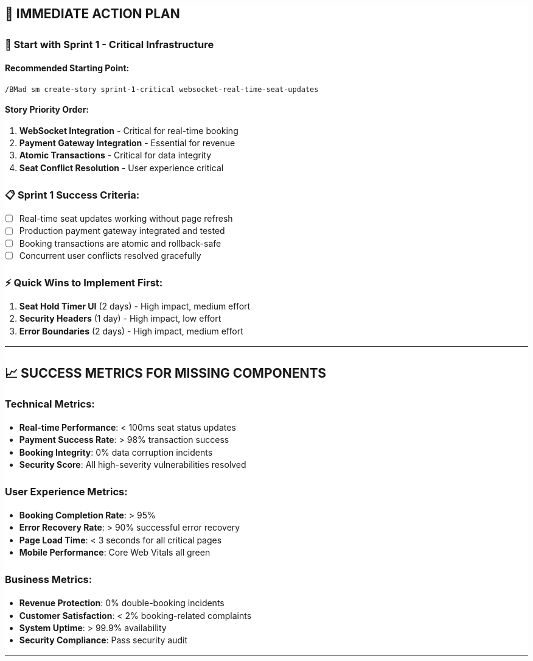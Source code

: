 
## 🚀 **IMMEDIATE ACTION PLAN**

### **🎯 Start with Sprint 1 - Critical Infrastructure**

**Recommended Starting Point:**
```bash
/BMad sm create-story sprint-1-critical websocket-real-time-seat-updates
```

**Story Priority Order:**
1. **WebSocket Integration** - Critical for real-time booking
2. **Payment Gateway Integration** - Essential for revenue
3. **Atomic Transactions** - Critical for data integrity
4. **Seat Conflict Resolution** - User experience critical

### **📋 Sprint 1 Success Criteria:**
- [ ] Real-time seat updates working without page refresh
- [ ] Production payment gateway integrated and tested
- [ ] Booking transactions are atomic and rollback-safe
- [ ] Concurrent user conflicts resolved gracefully

### **⚡ Quick Wins to Implement First:**
1. **Seat Hold Timer UI** (2 days) - High impact, medium effort
2. **Security Headers** (1 day) - High impact, low effort  
3. **Error Boundaries** (2 days) - High impact, medium effort

---

## 📈 **SUCCESS METRICS FOR MISSING COMPONENTS**

### **Technical Metrics:**
- **Real-time Performance**: < 100ms seat status updates
- **Payment Success Rate**: > 98% transaction success
- **Booking Integrity**: 0% data corruption incidents
- **Security Score**: All high-severity vulnerabilities resolved

### **User Experience Metrics:**
- **Booking Completion Rate**: > 95%
- **Error Recovery Rate**: > 90% successful error recovery
- **Page Load Time**: < 3 seconds for all critical pages
- **Mobile Performance**: Core Web Vitals all green

### **Business Metrics:**
- **Revenue Protection**: 0% double-booking incidents
- **Customer Satisfaction**: < 2% booking-related complaints
- **System Uptime**: > 99.9% availability
- **Security Compliance**: Pass security audit

---

